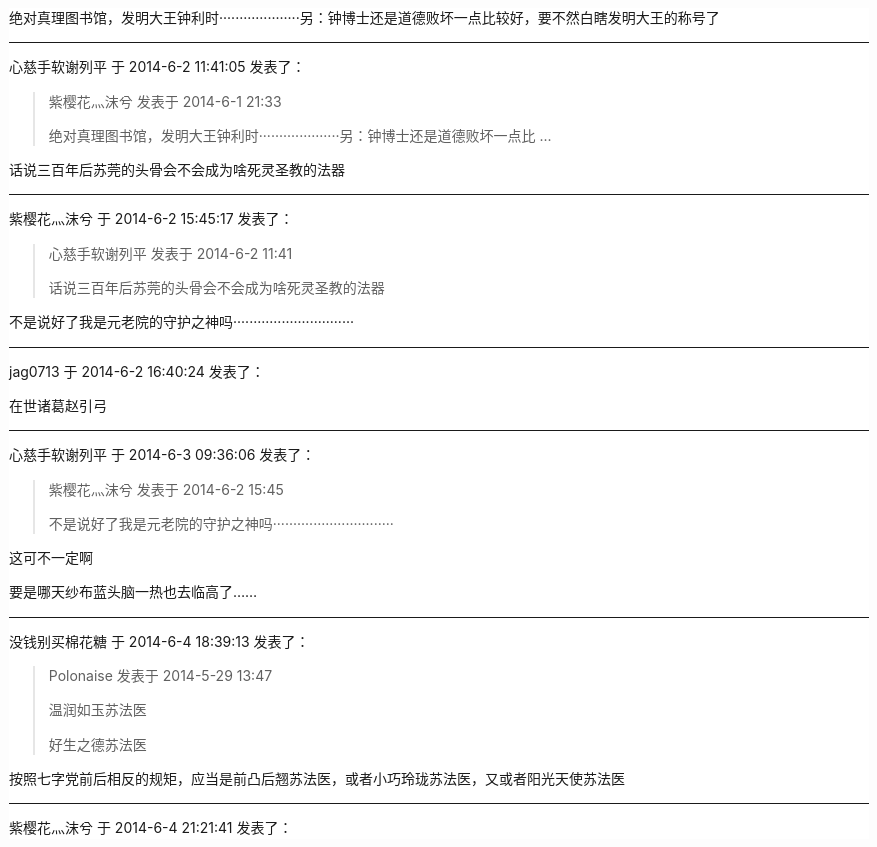 绝对真理图书馆，发明大王钟利时····················另：钟博士还是道德败坏一点比较好，要不然白瞎发明大王的称号了

---------

心慈手软谢列平 于 2014-6-2 11:41:05 发表了：

> 紫樱花灬沫兮 发表于 2014-6-1 21:33
> 
> 绝对真理图书馆，发明大王钟利时····················另：钟博士还是道德败坏一点比 ...



话说三百年后苏莞的头骨会不会成为啥死灵圣教的法器

---------

紫樱花灬沫兮 于 2014-6-2 15:45:17 发表了：

> 心慈手软谢列平 发表于 2014-6-2 11:41
> 
> 话说三百年后苏莞的头骨会不会成为啥死灵圣教的法器



不是说好了我是元老院的守护之神吗······························

---------

jag0713 于 2014-6-2 16:40:24 发表了：

在世诸葛赵引弓

---------

心慈手软谢列平 于 2014-6-3 09:36:06 发表了：

> 紫樱花灬沫兮 发表于 2014-6-2 15:45
> 
> 不是说好了我是元老院的守护之神吗······························



这可不一定啊

要是哪天纱布蓝头脑一热也去临高了……

---------

没钱别买棉花糖 于 2014-6-4 18:39:13 发表了：

> Polonaise 发表于 2014-5-29 13:47
> 
> 温润如玉苏法医
> 
> 好生之德苏法医



按照七字党前后相反的规矩，应当是前凸后翘苏法医，或者小巧玲珑苏法医，又或者阳光天使苏法医

---------

紫樱花灬沫兮 于 2014-6-4 21:21:41 发表了：
